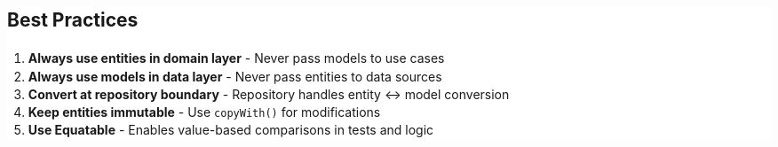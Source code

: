 ## Best Practices

1. **Always use entities in domain layer** - Never pass models to use cases
2. **Always use models in data layer** - Never pass entities to data sources
3. **Convert at repository boundary** - Repository handles entity ↔ model conversion
4. **Keep entities immutable** - Use `copyWith()` for modifications
5. **Use Equatable** - Enables value-based comparisons in tests and logic
